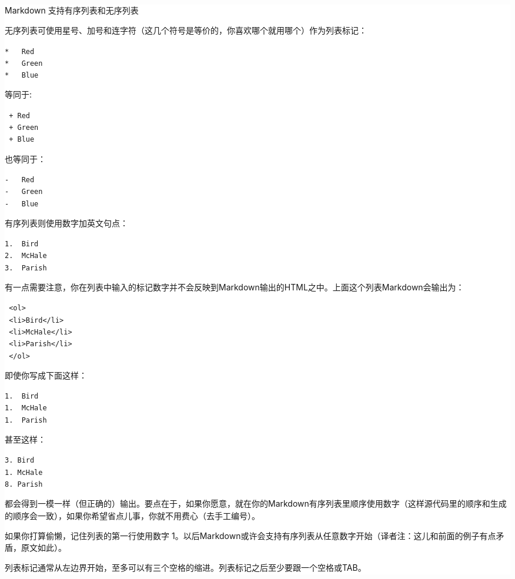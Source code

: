 
Markdown 支持有序列表和无序列表

无序列表可使用星号、加号和连字符（这几个符号是等价的，你喜欢哪个就用哪个）作为列表标记：

```
*   Red
*   Green
*   Blue
```
等同于:
 
```
 + Red
 + Green
 + Blue
```
也等同于：

```
-   Red
-   Green
-   Blue
```
有序列表则使用数字加英文句点：

```
1.  Bird
2.  McHale
3.  Parish
```
有一点需要注意，你在列表中输入的标记数字并不会反映到Markdown输出的HTML之中。上面这个列表Markdown会输出为：

```
 <ol>
 <li>Bird</li>
 <li>McHale</li>
 <li>Parish</li>
 </ol>
```
即使你写成下面这样：

```
1.  Bird
1.  McHale
1.  Parish
```
甚至这样：

```
3. Bird
1. McHale
8. Parish
```
都会得到一模一样（但正确的）输出。要点在于，如果你愿意，就在你的Markdown有序列表里顺序使用数字（这样源代码里的顺序和生成的顺序会一致），如果你希望省点儿事，你就不用费心（去手工编号）。

如果你打算偷懒，记住列表的第一行使用数字 1。以后Markdown或许会支持有序列表从任意数字开始（译者注：这儿和前面的例子有点矛盾，原文如此）。

列表标记通常从左边界开始，至多可以有三个空格的缩进。列表标记之后至少要跟一个空格或TAB。
